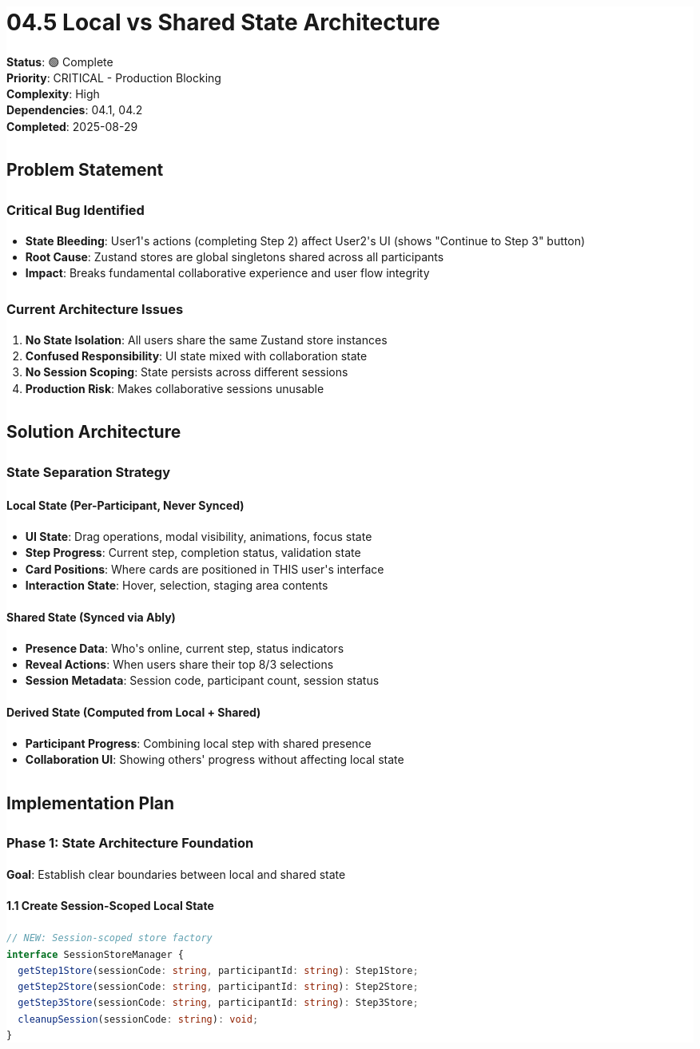 # 04.5 Local vs Shared State Architecture

**Status**: 🟢 Complete  
**Priority**: CRITICAL - Production Blocking  
**Complexity**: High  
**Dependencies**: 04.1, 04.2  
**Completed**: 2025-08-29  

## Problem Statement

### Critical Bug Identified
- **State Bleeding**: User1's actions (completing Step 2) affect User2's UI (shows "Continue to Step 3" button)
- **Root Cause**: Zustand stores are global singletons shared across all participants
- **Impact**: Breaks fundamental collaborative experience and user flow integrity

### Current Architecture Issues
1. **No State Isolation**: All users share the same Zustand store instances
2. **Confused Responsibility**: UI state mixed with collaboration state  
3. **No Session Scoping**: State persists across different sessions
4. **Production Risk**: Makes collaborative sessions unusable

## Solution Architecture

### State Separation Strategy

#### **Local State** (Per-Participant, Never Synced)
- **UI State**: Drag operations, modal visibility, animations, focus state
- **Step Progress**: Current step, completion status, validation state  
- **Card Positions**: Where cards are positioned in THIS user's interface
- **Interaction State**: Hover, selection, staging area contents

#### **Shared State** (Synced via Ably)
- **Presence Data**: Who's online, current step, status indicators
- **Reveal Actions**: When users share their top 8/3 selections
- **Session Metadata**: Session code, participant count, session status

#### **Derived State** (Computed from Local + Shared)
- **Participant Progress**: Combining local step with shared presence
- **Collaboration UI**: Showing others' progress without affecting local state

## Implementation Plan

### Phase 1: State Architecture Foundation
**Goal**: Establish clear boundaries between local and shared state

#### 1.1 Create Session-Scoped Local State
```typescript
// NEW: Session-scoped store factory
interface SessionStoreManager {
  getStep1Store(sessionCode: string, participantId: string): Step1Store;
  getStep2Store(sessionCode: string, participantId: string): Step2Store;  
  getStep3Store(sessionCode: string, participantId: string): Step3Store;
  cleanupSession(sessionCode: string): void;
}
```
